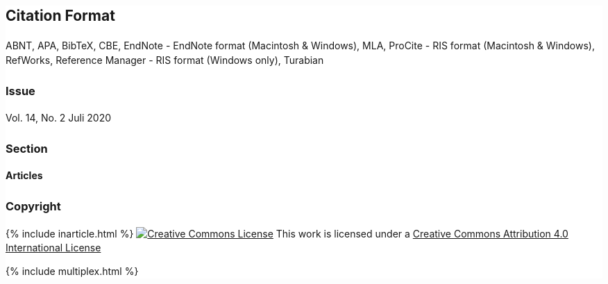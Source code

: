 ## Citation Format
ABNT, APA, BibTeX, CBE, EndNote - EndNote format (Macintosh & Windows), MLA, ProCite - RIS format (Macintosh & Windows), RefWorks, Reference Manager - RIS format (Windows only), Turabian

### Issue
Vol. 14, No. 2 Juli 2020

### Section 
**Articles**

### Copyright 
{% include inarticle.html %}
<a href="http://creativecommons.org/licenses/by/4.0/" rel="license"><img src="https://i.creativecommons.org/l/by/4.0/88x31.png" alt="Creative Commons License" /></a>
This work is licensed under a <a href="http://creativecommons.org/licenses/by/4.0/" rel="nofollow">Creative Commons Attribution 4.0 International License</a>

{% include multiplex.html %}
